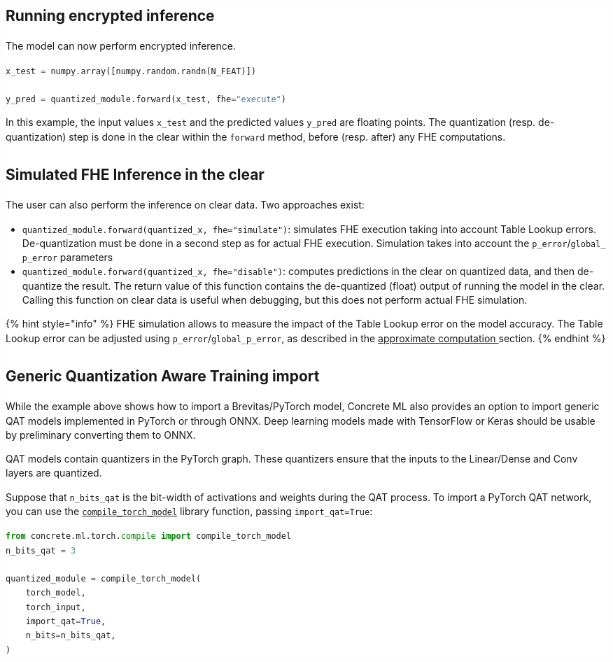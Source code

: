 ## Running encrypted inference

The model can now perform encrypted inference.



```python
x_test = numpy.array([numpy.random.randn(N_FEAT)])

y_pred = quantized_module.forward(x_test, fhe="execute")
```

In this example, the input values `x_test` and the predicted values `y_pred` are floating points.
The quantization (resp. de-quantization) step is done in the clear within the `forward` method, before (resp. after) any FHE computations.

## Simulated FHE Inference in the clear

The user can also perform the inference on clear data. Two approaches exist:

- `quantized_module.forward(quantized_x, fhe="simulate")`: simulates FHE execution taking into account Table Lookup errors.\
  De-quantization must be done in a second step as for actual FHE execution. Simulation takes into
  account the `p_error`/`global_p_error` parameters
- `quantized_module.forward(quantized_x, fhe="disable")`: computes predictions in the clear on quantized data, and then de-quantize the result. The return value of this function contains the de-quantized (float) output of running the model in the clear. Calling this function on clear data is useful when debugging, but this does not perform actual FHE simulation.

{% hint style="info" %}
FHE simulation allows to measure the impact of the Table Lookup error on the model accuracy. The Table Lookup error can be adjusted using `p_error`/`global_p_error`, as described in the [approximate computation ](../advanced-topics/advanced_features.md#approximate-computations)section.
{% endhint %}

## Generic Quantization Aware Training import

While the example above shows how to import a Brevitas/PyTorch model, Concrete ML also provides an option to import generic QAT models implemented in PyTorch or through ONNX. Deep learning models made with TensorFlow or Keras should be usable by preliminary converting them to ONNX.

QAT models contain quantizers in the PyTorch graph. These quantizers ensure that the inputs to the Linear/Dense and Conv layers are quantized.

Suppose that `n_bits_qat` is the bit-width of activations and weights during the QAT process. To import a PyTorch QAT network, you can use the [`compile_torch_model`](../developer-guide/api/concrete.ml.torch.compile.md#function-compile_torch_model) library function, passing `import_qat=True`:



```python
from concrete.ml.torch.compile import compile_torch_model
n_bits_qat = 3

quantized_module = compile_torch_model(
    torch_model,
    torch_input,
    import_qat=True,
    n_bits=n_bits_qat,
)
```
